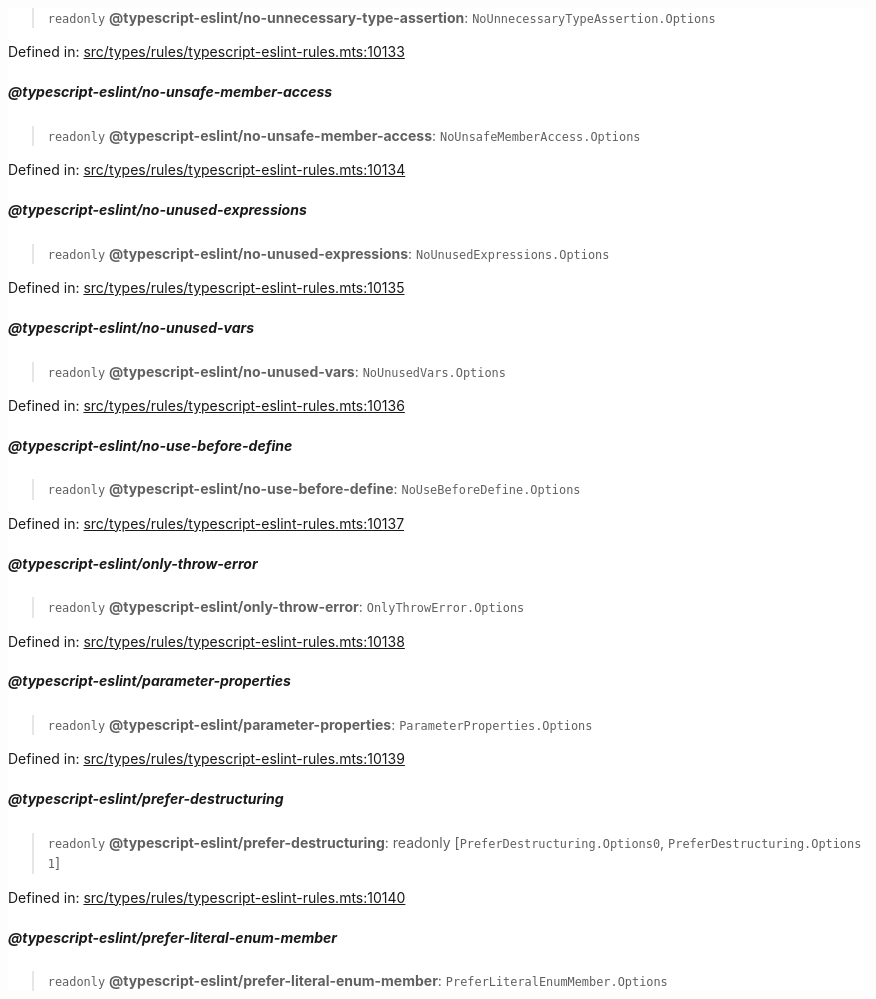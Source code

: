 > `readonly` **@typescript-eslint/no-unnecessary-type-assertion**: `NoUnnecessaryTypeAssertion.Options`

Defined in: [src/types/rules/typescript-eslint-rules.mts:10133](https://github.com/noshiro-pf/eslint-config-typed/blob/main/src/types/rules/typescript-eslint-rules.mts#L10133)

##### @typescript-eslint/no-unsafe-member-access

> `readonly` **@typescript-eslint/no-unsafe-member-access**: `NoUnsafeMemberAccess.Options`

Defined in: [src/types/rules/typescript-eslint-rules.mts:10134](https://github.com/noshiro-pf/eslint-config-typed/blob/main/src/types/rules/typescript-eslint-rules.mts#L10134)

##### @typescript-eslint/no-unused-expressions

> `readonly` **@typescript-eslint/no-unused-expressions**: `NoUnusedExpressions.Options`

Defined in: [src/types/rules/typescript-eslint-rules.mts:10135](https://github.com/noshiro-pf/eslint-config-typed/blob/main/src/types/rules/typescript-eslint-rules.mts#L10135)

##### @typescript-eslint/no-unused-vars

> `readonly` **@typescript-eslint/no-unused-vars**: `NoUnusedVars.Options`

Defined in: [src/types/rules/typescript-eslint-rules.mts:10136](https://github.com/noshiro-pf/eslint-config-typed/blob/main/src/types/rules/typescript-eslint-rules.mts#L10136)

##### @typescript-eslint/no-use-before-define

> `readonly` **@typescript-eslint/no-use-before-define**: `NoUseBeforeDefine.Options`

Defined in: [src/types/rules/typescript-eslint-rules.mts:10137](https://github.com/noshiro-pf/eslint-config-typed/blob/main/src/types/rules/typescript-eslint-rules.mts#L10137)

##### @typescript-eslint/only-throw-error

> `readonly` **@typescript-eslint/only-throw-error**: `OnlyThrowError.Options`

Defined in: [src/types/rules/typescript-eslint-rules.mts:10138](https://github.com/noshiro-pf/eslint-config-typed/blob/main/src/types/rules/typescript-eslint-rules.mts#L10138)

##### @typescript-eslint/parameter-properties

> `readonly` **@typescript-eslint/parameter-properties**: `ParameterProperties.Options`

Defined in: [src/types/rules/typescript-eslint-rules.mts:10139](https://github.com/noshiro-pf/eslint-config-typed/blob/main/src/types/rules/typescript-eslint-rules.mts#L10139)

##### @typescript-eslint/prefer-destructuring

> `readonly` **@typescript-eslint/prefer-destructuring**: readonly \[`PreferDestructuring.Options0`, `PreferDestructuring.Options1`\]

Defined in: [src/types/rules/typescript-eslint-rules.mts:10140](https://github.com/noshiro-pf/eslint-config-typed/blob/main/src/types/rules/typescript-eslint-rules.mts#L10140)

##### @typescript-eslint/prefer-literal-enum-member

> `readonly` **@typescript-eslint/prefer-literal-enum-member**: `PreferLiteralEnumMember.Options`

